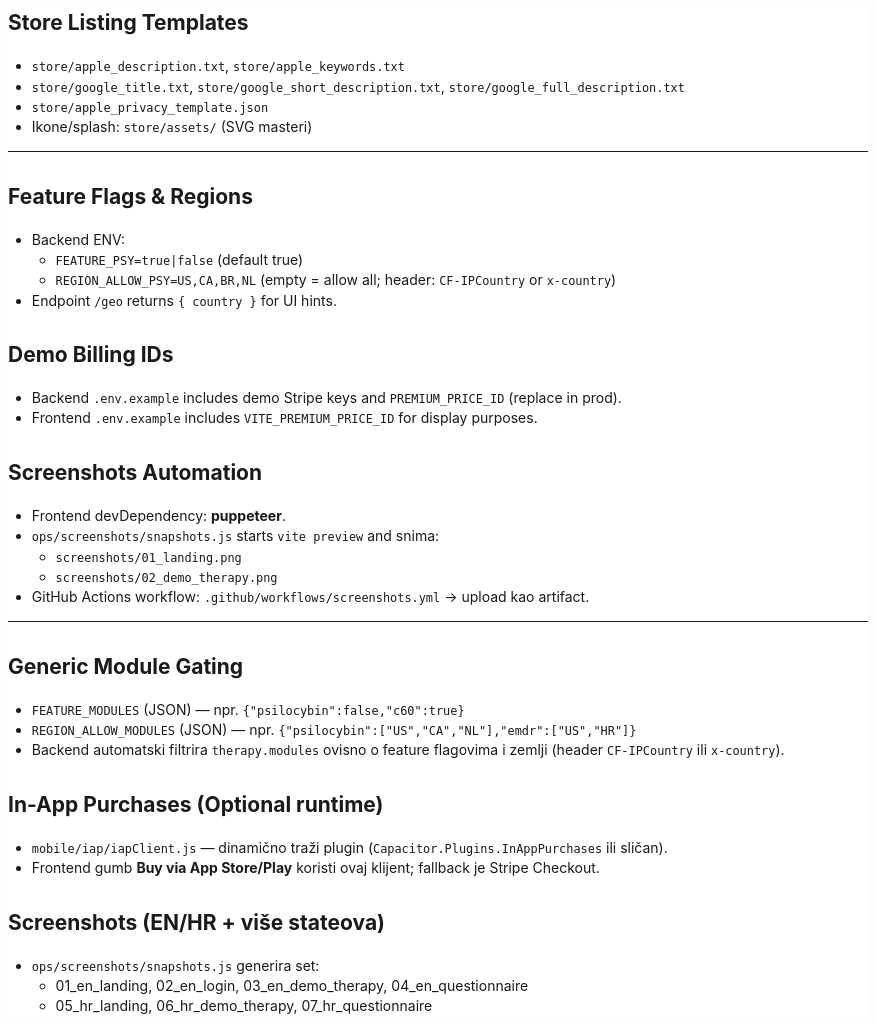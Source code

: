 ## Store Listing Templates
- `store/apple_description.txt`, `store/apple_keywords.txt`
- `store/google_title.txt`, `store/google_short_description.txt`, `store/google_full_description.txt`
- `store/apple_privacy_template.json`
- Ikone/splash: `store/assets/` (SVG masteri)



---

## Feature Flags & Regions
- Backend ENV:
  - `FEATURE_PSY=true|false` (default true)
  - `REGION_ALLOW_PSY=US,CA,BR,NL` (empty = allow all; header: `CF-IPCountry` or `x-country`)
- Endpoint `/geo` returns `{ country }` for UI hints.

## Demo Billing IDs
- Backend `.env.example` includes demo Stripe keys and `PREMIUM_PRICE_ID` (replace in prod).
- Frontend `.env.example` includes `VITE_PREMIUM_PRICE_ID` for display purposes.

## Screenshots Automation
- Frontend devDependency: **puppeteer**.
- `ops/screenshots/snapshots.js` starts `vite preview` and snima:
  - `screenshots/01_landing.png`
  - `screenshots/02_demo_therapy.png`
- GitHub Actions workflow: `.github/workflows/screenshots.yml` → upload kao artifact.



---

## Generic Module Gating
- `FEATURE_MODULES` (JSON) — npr. `{"psilocybin":false,"c60":true}`
- `REGION_ALLOW_MODULES` (JSON) — npr. `{"psilocybin":["US","CA","NL"],"emdr":["US","HR"]}`
- Backend automatski filtrira `therapy.modules` ovisno o feature flagovima i zemlji (header `CF-IPCountry` ili `x-country`).

## In-App Purchases (Optional runtime)
- `mobile/iap/iapClient.js` — dinamično traži plugin (`Capacitor.Plugins.InAppPurchases` ili sličan).
- Frontend gumb **Buy via App Store/Play** koristi ovaj klijent; fallback je Stripe Checkout.

## Screenshots (EN/HR + više stateova)
- `ops/screenshots/snapshots.js` generira set:
  - 01_en_landing, 02_en_login, 03_en_demo_therapy, 04_en_questionnaire
  - 05_hr_landing, 06_hr_demo_therapy, 07_hr_questionnaire

